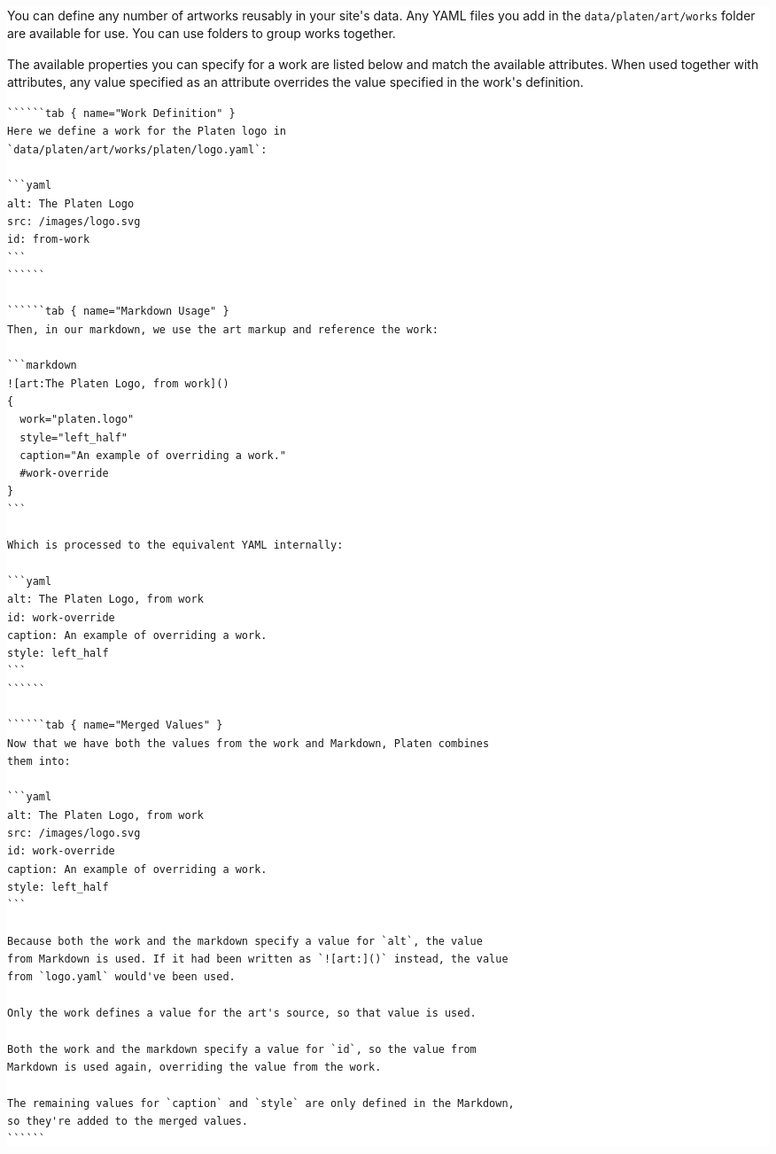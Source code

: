 You can define any number of artworks reusably in your site's data. Any YAML files you add in the
`data/platen/art/works` folder are available for use. You can use folders to group works together.

The available properties you can specify for a work are listed below and match the available
attributes. When used together with attributes, any value specified as an attribute overrides the
value specified in the work's definition.

`````````tabs { #merging-work-and-attributes-example }
``````tab { name="Work Definition" }
Here we define a work for the Platen logo in
`data/platen/art/works/platen/logo.yaml`:

```yaml
alt: The Platen Logo
src: /images/logo.svg
id: from-work
```
``````

``````tab { name="Markdown Usage" }
Then, in our markdown, we use the art markup and reference the work:

```markdown
![art:The Platen Logo, from work]()
{
  work="platen.logo"
  style="left_half"
  caption="An example of overriding a work."
  #work-override
}
```

Which is processed to the equivalent YAML internally:

```yaml
alt: The Platen Logo, from work
id: work-override
caption: An example of overriding a work.
style: left_half
```
``````

``````tab { name="Merged Values" }
Now that we have both the values from the work and Markdown, Platen combines
them into:

```yaml
alt: The Platen Logo, from work
src: /images/logo.svg
id: work-override
caption: An example of overriding a work.
style: left_half
```

Because both the work and the markdown specify a value for `alt`, the value
from Markdown is used. If it had been written as `![art:]()` instead, the value
from `logo.yaml` would've been used.

Only the work defines a value for the art's source, so that value is used.

Both the work and the markdown specify a value for `id`, so the value from
Markdown is used again, overriding the value from the work.

The remaining values for `caption` and `style` are only defined in the Markdown,
so they're added to the merged values.
``````
`````````
